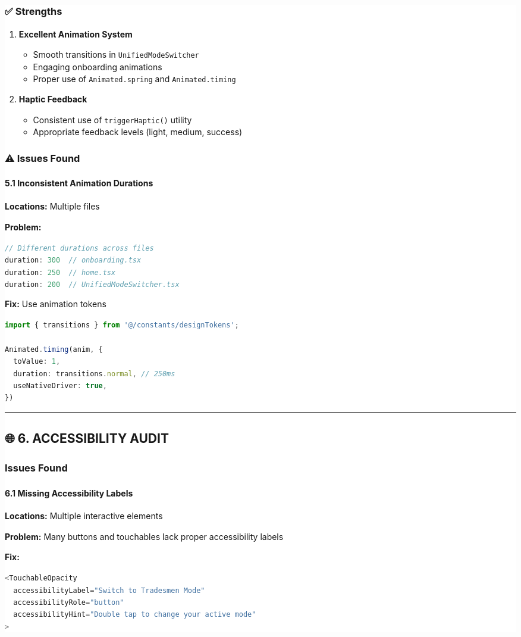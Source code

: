 ### ✅ Strengths

1. **Excellent Animation System**
   - Smooth transitions in `UnifiedModeSwitcher`
   - Engaging onboarding animations
   - Proper use of `Animated.spring` and `Animated.timing`

2. **Haptic Feedback**
   - Consistent use of `triggerHaptic()` utility
   - Appropriate feedback levels (light, medium, success)

### ⚠️ Issues Found

#### 5.1 Inconsistent Animation Durations
**Locations:** Multiple files

**Problem:**
```typescript
// Different durations across files
duration: 300  // onboarding.tsx
duration: 250  // home.tsx
duration: 200  // UnifiedModeSwitcher.tsx
```

**Fix:** Use animation tokens
```typescript
import { transitions } from '@/constants/designTokens';

Animated.timing(anim, {
  toValue: 1,
  duration: transitions.normal, // 250ms
  useNativeDriver: true,
})
```

---

## 🌐 6. ACCESSIBILITY AUDIT

### Issues Found

#### 6.1 Missing Accessibility Labels
**Locations:** Multiple interactive elements

**Problem:** Many buttons and touchables lack proper accessibility labels

**Fix:**
```typescript
<TouchableOpacity
  accessibilityLabel="Switch to Tradesmen Mode"
  accessibilityRole="button"
  accessibilityHint="Double tap to change your active mode"
>
```
